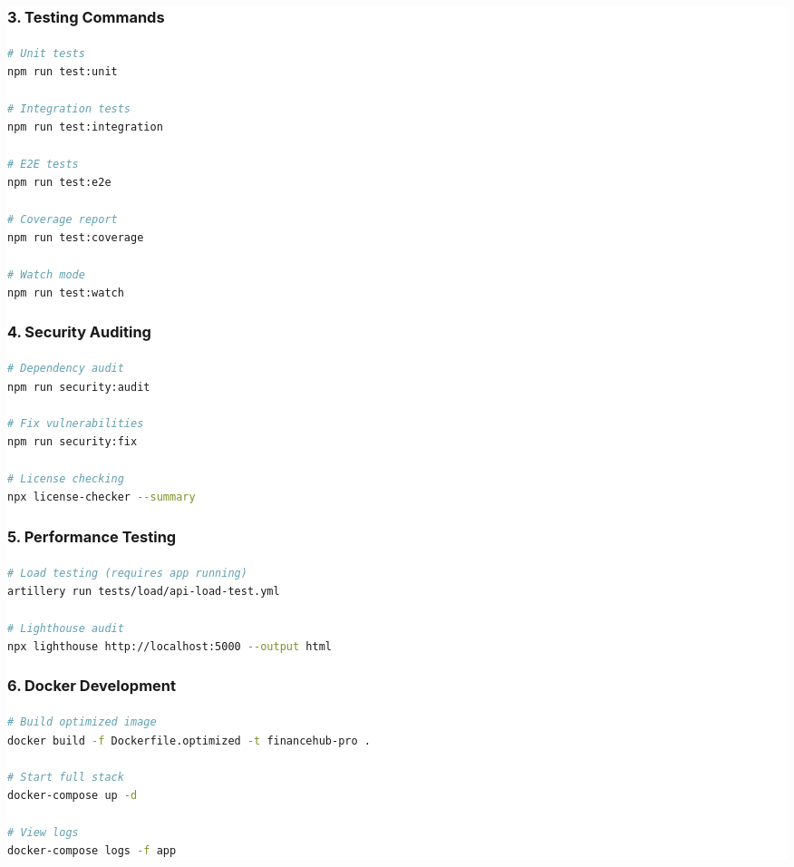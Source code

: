 
### 3. Testing Commands
```bash
# Unit tests
npm run test:unit

# Integration tests
npm run test:integration

# E2E tests
npm run test:e2e

# Coverage report
npm run test:coverage

# Watch mode
npm run test:watch
```

### 4. Security Auditing
```bash
# Dependency audit
npm run security:audit

# Fix vulnerabilities
npm run security:fix

# License checking
npx license-checker --summary
```

### 5. Performance Testing
```bash
# Load testing (requires app running)
artillery run tests/load/api-load-test.yml

# Lighthouse audit
npx lighthouse http://localhost:5000 --output html
```

### 6. Docker Development
```bash
# Build optimized image
docker build -f Dockerfile.optimized -t financehub-pro .

# Start full stack
docker-compose up -d

# View logs
docker-compose logs -f app
```
